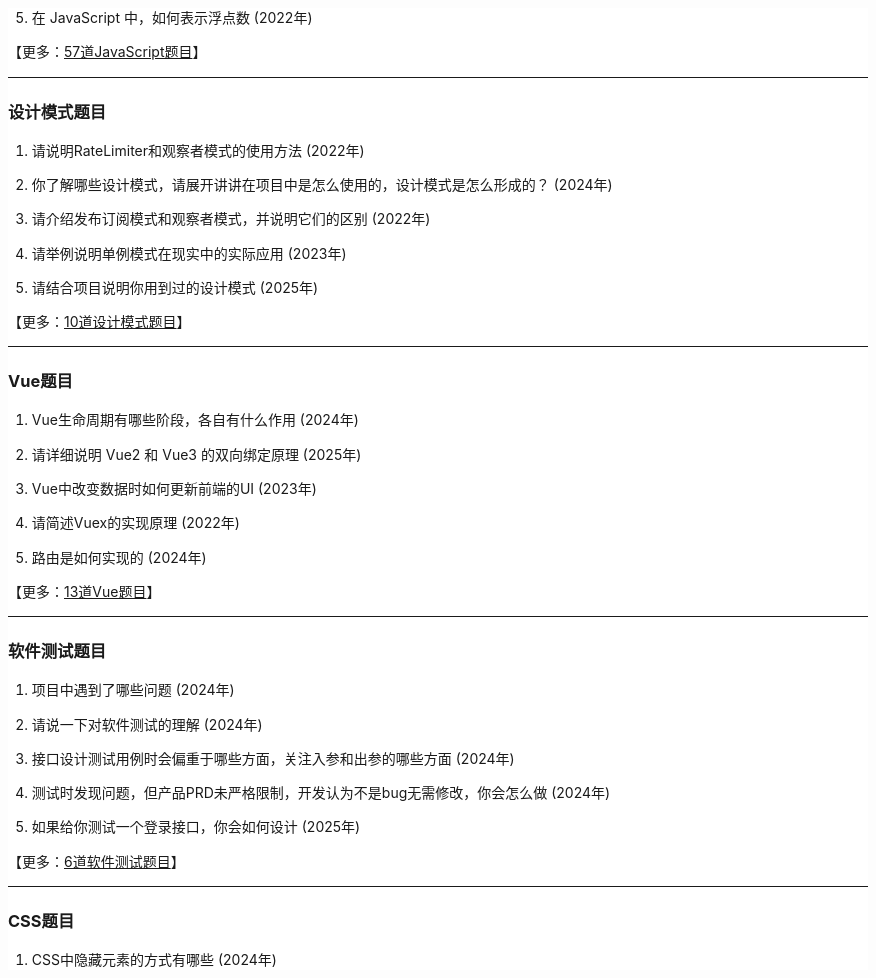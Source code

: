 5. 在 JavaScript 中，如何表示浮点数 (2022年) 

【更多：[57道JavaScript题目](https://www.bagujing.com/companies)】


---

### 设计模式题目

1. 请说明RateLimiter和观察者模式的使用方法 (2022年) 

2. 你了解哪些设计模式，请展开讲讲在项目中是怎么使用的，设计模式是怎么形成的？ (2024年) 

3. 请介绍发布订阅模式和观察者模式，并说明它们的区别 (2022年) 

4. 请举例说明单例模式在现实中的实际应用 (2023年) 

5. 请结合项目说明你用到过的设计模式 (2025年) 

【更多：[10道设计模式题目](https://www.bagujing.com/companies)】


---

### Vue题目

1. Vue生命周期有哪些阶段，各自有什么作用 (2024年) 

2. 请详细说明 Vue2 和 Vue3 的双向绑定原理 (2025年) 

3. Vue中改变数据时如何更新前端的UI (2023年) 

4. 请简述Vuex的实现原理 (2022年) 

5. 路由是如何实现的 (2024年) 

【更多：[13道Vue题目](https://www.bagujing.com/companies)】


---

### 软件测试题目

1. 项目中遇到了哪些问题 (2024年) 

2. 请说一下对软件测试的理解 (2024年) 

3. 接口设计测试用例时会偏重于哪些方面，关注入参和出参的哪些方面 (2024年) 

4. 测试时发现问题，但产品PRD未严格限制，开发认为不是bug无需修改，你会怎么做 (2024年) 

5. 如果给你测试一个登录接口，你会如何设计 (2025年) 

【更多：[6道软件测试题目](https://www.bagujing.com/companies)】


---

### CSS题目

1. CSS中隐藏元素的方式有哪些 (2024年) 
